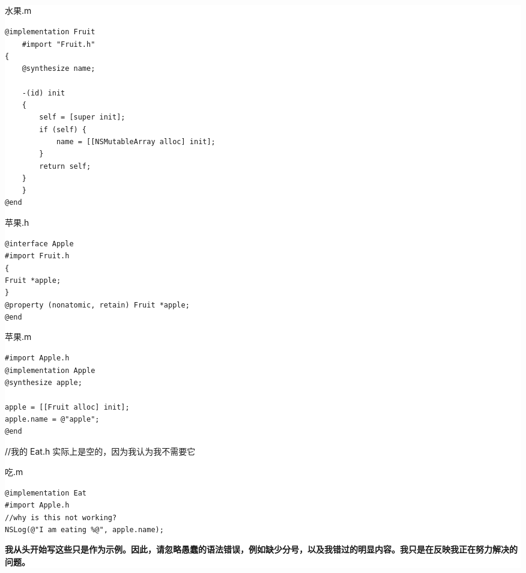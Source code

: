 水果.m

```
@implementation Fruit
    #import "Fruit.h"
{
    @synthesize name;

    -(id) init
    {
        self = [super init];
        if (self) {
            name = [[NSMutableArray alloc] init];
        }
        return self;
    }
    }
@end 
```

苹果.h

```
@interface Apple
#import Fruit.h
{
Fruit *apple;
}
@property (nonatomic, retain) Fruit *apple;
@end 
```

苹果.m

```
#import Apple.h
@implementation Apple
@synthesize apple;

apple = [[Fruit alloc] init];
apple.name = @"apple";
@end 
```

//我的 Eat.h 实际上是空的，因为我认为我不需要它

吃.m

```
@implementation Eat
#import Apple.h
//why is this not working?
NSLog(@"I am eating %@", apple.name); 
```

**我从头开始写这些只是作为示例。因此，请忽略愚蠢的语法错误，例如缺少分号，以及我错过的明显内容。我只是在反映我正在努力解决的问题。**
